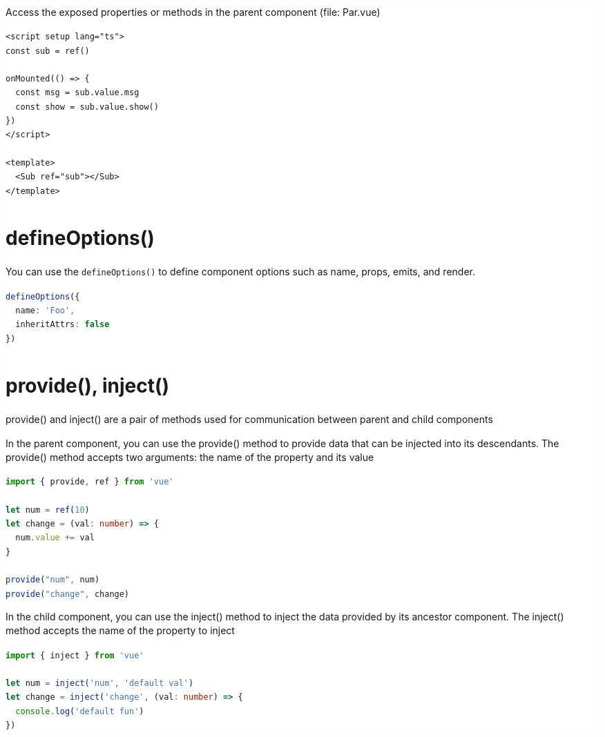 Access the exposed properties or methods in the parent component (file: Par.vue)

```vue
<script setup lang="ts">
const sub = ref()

onMounted(() => {
  const msg = sub.value.msg
  const show = sub.value.show()
})
</script>

<template>
  <Sub ref="sub"></Sub>
</template>
```

# defineOptions()

You can use the `defineOptions()` to define component options such as name, props, emits, and render.

```ts
defineOptions({
  name: 'Foo',
  inheritAttrs: false
})
```

# provide(), inject()

provide() and inject() are a pair of methods used for communication between parent and child components

In the parent component, you can use the provide() method to provide data that can be injected into its descendants. The provide() method accepts two arguments: the name of the property and its value

```ts
import { provide, ref } from 'vue'

let num = ref(10)
let change = (val: number) => {
  num.value += val
}

provide("num", num)
provide("change", change)
```

In the child component, you can use the inject() method to inject the data provided by its ancestor component. The inject() method accepts the name of the property to inject

```ts
import { inject } from 'vue'

let num = inject('num', 'default val')
let change = inject('change', (val: number) => {
  console.log('default fun')
})
```
